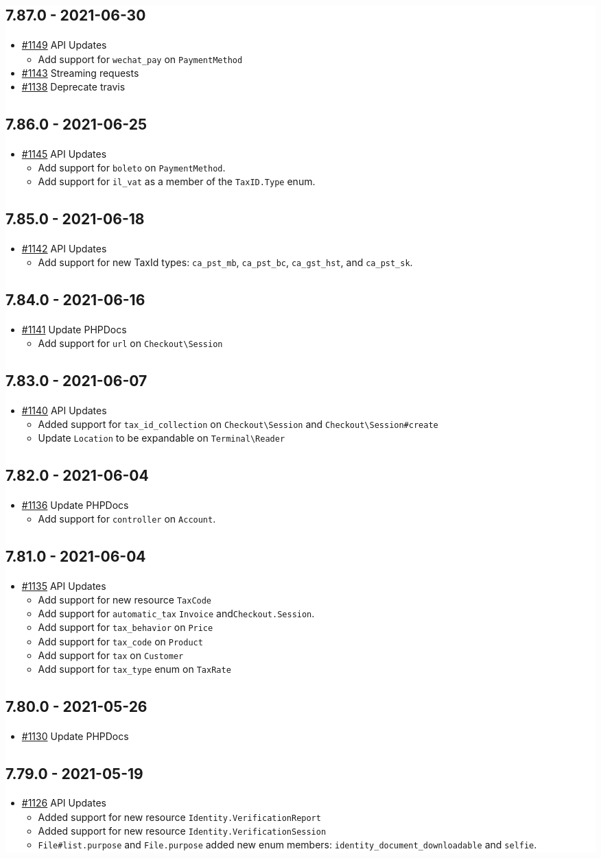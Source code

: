 ## 7.87.0 - 2021-06-30
* [#1149](https://github.com/bkash/bkash-php/pull/1149) API Updates
  * Add support for `wechat_pay` on `PaymentMethod`
* [#1143](https://github.com/bkash/bkash-php/pull/1143) Streaming requests
* [#1138](https://github.com/bkash/bkash-php/pull/1138) Deprecate travis

## 7.86.0 - 2021-06-25
* [#1145](https://github.com/bkash/bkash-php/pull/1145) API Updates
  * Add support for `boleto` on `PaymentMethod`.
  * Add support for `il_vat` as a member of the `TaxID.Type` enum.

## 7.85.0 - 2021-06-18
* [#1142](https://github.com/bkash/bkash-php/pull/1142) API Updates
  * Add support for new TaxId types: `ca_pst_mb`, `ca_pst_bc`, `ca_gst_hst`, and `ca_pst_sk`.

## 7.84.0 - 2021-06-16
* [#1141](https://github.com/bkash/bkash-php/pull/1141) Update PHPDocs
  * Add support for `url` on `Checkout\Session`


## 7.83.0 - 2021-06-07
* [#1140](https://github.com/bkash/bkash-php/pull/1140) API Updates
  * Added support for `tax_id_collection` on `Checkout\Session` and `Checkout\Session#create`
  * Update `Location` to be expandable on `Terminal\Reader`

## 7.82.0 - 2021-06-04
* [#1136](https://github.com/bkash/bkash-php/pull/1136) Update PHPDocs
  * Add support for `controller` on `Account`.

## 7.81.0 - 2021-06-04
* [#1135](https://github.com/bkash/bkash-php/pull/1135) API Updates
  * Add support for new resource `TaxCode`
  * Add support for `automatic_tax` `Invoice` and`Checkout.Session`.
  * Add support for `tax_behavior` on `Price`
  * Add support for `tax_code` on `Product`
  * Add support for `tax` on `Customer`
  * Add support for `tax_type` enum on `TaxRate`

## 7.80.0 - 2021-05-26
* [#1130](https://github.com/bkash/bkash-php/pull/1130) Update PHPDocs

## 7.79.0 - 2021-05-19
* [#1126](https://github.com/bkash/bkash-php/pull/1126) API Updates
  * Added support for new resource `Identity.VerificationReport`
  * Added support for new resource `Identity.VerificationSession`
  * `File#list.purpose` and `File.purpose` added new enum members: `identity_document_downloadable` and `selfie`.
